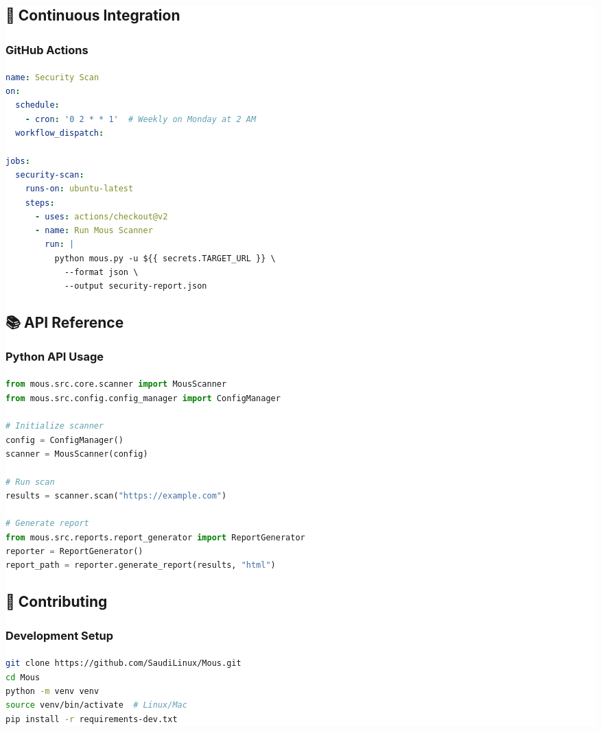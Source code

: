 ## 🔄 Continuous Integration

### GitHub Actions
```yaml
name: Security Scan
on:
  schedule:
    - cron: '0 2 * * 1'  # Weekly on Monday at 2 AM
  workflow_dispatch:

jobs:
  security-scan:
    runs-on: ubuntu-latest
    steps:
      - uses: actions/checkout@v2
      - name: Run Mous Scanner
        run: |
          python mous.py -u ${{ secrets.TARGET_URL }} \
            --format json \
            --output security-report.json
```

## 📚 API Reference

### Python API Usage
```python
from mous.src.core.scanner import MousScanner
from mous.src.config.config_manager import ConfigManager

# Initialize scanner
config = ConfigManager()
scanner = MousScanner(config)

# Run scan
results = scanner.scan("https://example.com")

# Generate report
from mous.src.reports.report_generator import ReportGenerator
reporter = ReportGenerator()
report_path = reporter.generate_report(results, "html")
```

## 🤝 Contributing

### Development Setup
```bash
git clone https://github.com/SaudiLinux/Mous.git
cd Mous
python -m venv venv
source venv/bin/activate  # Linux/Mac
pip install -r requirements-dev.txt
```
